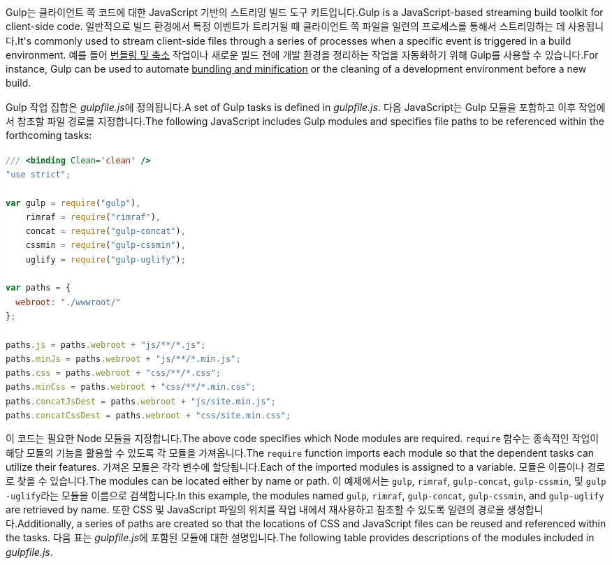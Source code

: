 <span data-ttu-id="a998b-113">Gulp는 클라이언트 쪽 코드에 대한 JavaScript 기반의 스트리밍 빌드 도구 키트입니다.</span><span class="sxs-lookup"><span data-stu-id="a998b-113">Gulp is a JavaScript-based streaming build toolkit for client-side code.</span></span> <span data-ttu-id="a998b-114">일반적으로 빌드 환경에서 특정 이벤트가 트리거될 때 클라이언트 쪽 파일을 일련의 프로세스를 통해서 스트리밍하는 데 사용됩니다.</span><span class="sxs-lookup"><span data-stu-id="a998b-114">It's commonly used to stream client-side files through a series of processes when a specific event is triggered in a build environment.</span></span> <span data-ttu-id="a998b-115">예를 들어 [번들링 및 축소](bundling-and-minification.md) 작업이나 새로운 빌드 전에 개발 환경을 정리하는 작업을 자동화하기 위해 Gulp를 사용할 수 있습니다.</span><span class="sxs-lookup"><span data-stu-id="a998b-115">For instance, Gulp can be used to automate [bundling and minification](bundling-and-minification.md) or the cleaning of a development environment before a new build.</span></span>

<span data-ttu-id="a998b-116">Gulp 작업 집합은 *gulpfile.js*에 정의됩니다.</span><span class="sxs-lookup"><span data-stu-id="a998b-116">A set of Gulp tasks is defined in *gulpfile.js*.</span></span> <span data-ttu-id="a998b-117">다음 JavaScript는 Gulp 모듈을 포함하고 이후 작업에서 참조할 파일 경로를 지정합니다.</span><span class="sxs-lookup"><span data-stu-id="a998b-117">The following JavaScript includes Gulp modules and specifies file paths to be referenced within the forthcoming tasks:</span></span>

```javascript
/// <binding Clean='clean' />
"use strict";

var gulp = require("gulp"),
    rimraf = require("rimraf"),
    concat = require("gulp-concat"),
    cssmin = require("gulp-cssmin"),
    uglify = require("gulp-uglify");

var paths = {
  webroot: "./wwwroot/"
};

paths.js = paths.webroot + "js/**/*.js";
paths.minJs = paths.webroot + "js/**/*.min.js";
paths.css = paths.webroot + "css/**/*.css";
paths.minCss = paths.webroot + "css/**/*.min.css";
paths.concatJsDest = paths.webroot + "js/site.min.js";
paths.concatCssDest = paths.webroot + "css/site.min.css";
```

<span data-ttu-id="a998b-118">이 코드는 필요한 Node 모듈을 지정합니다.</span><span class="sxs-lookup"><span data-stu-id="a998b-118">The above code specifies which Node modules are required.</span></span> <span data-ttu-id="a998b-119">`require` 함수는 종속적인 작업이 해당 모듈의 기능을 활용할 수 있도록 각 모듈을 가져옵니다.</span><span class="sxs-lookup"><span data-stu-id="a998b-119">The `require` function imports each module so that the dependent tasks can utilize their features.</span></span> <span data-ttu-id="a998b-120">가져온 모듈은 각각 변수에 할당됩니다.</span><span class="sxs-lookup"><span data-stu-id="a998b-120">Each of the imported modules is assigned to a variable.</span></span> <span data-ttu-id="a998b-121">모듈은 이름이나 경로로 찾을 수 있습니다.</span><span class="sxs-lookup"><span data-stu-id="a998b-121">The modules can be located either by name or path.</span></span> <span data-ttu-id="a998b-122">이 예제에서는 `gulp`, `rimraf`, `gulp-concat`, `gulp-cssmin`, 및 `gulp-uglify`라는 모듈을 이름으로 검색합니다.</span><span class="sxs-lookup"><span data-stu-id="a998b-122">In this example, the modules named `gulp`, `rimraf`, `gulp-concat`, `gulp-cssmin`, and `gulp-uglify` are retrieved by name.</span></span> <span data-ttu-id="a998b-123">또한 CSS 및 JavaScript 파일의 위치를 작업 내에서 재사용하고 참조할 수 있도록 일련의 경로을 생성합니다.</span><span class="sxs-lookup"><span data-stu-id="a998b-123">Additionally, a series of paths are created so that the locations of CSS and JavaScript files can be reused and referenced within the tasks.</span></span> <span data-ttu-id="a998b-124">다음 표는 *gulpfile.js*에 포함된 모듈에 대한 설명입니다.</span><span class="sxs-lookup"><span data-stu-id="a998b-124">The following table provides descriptions of the modules included in *gulpfile.js*.</span></span>
